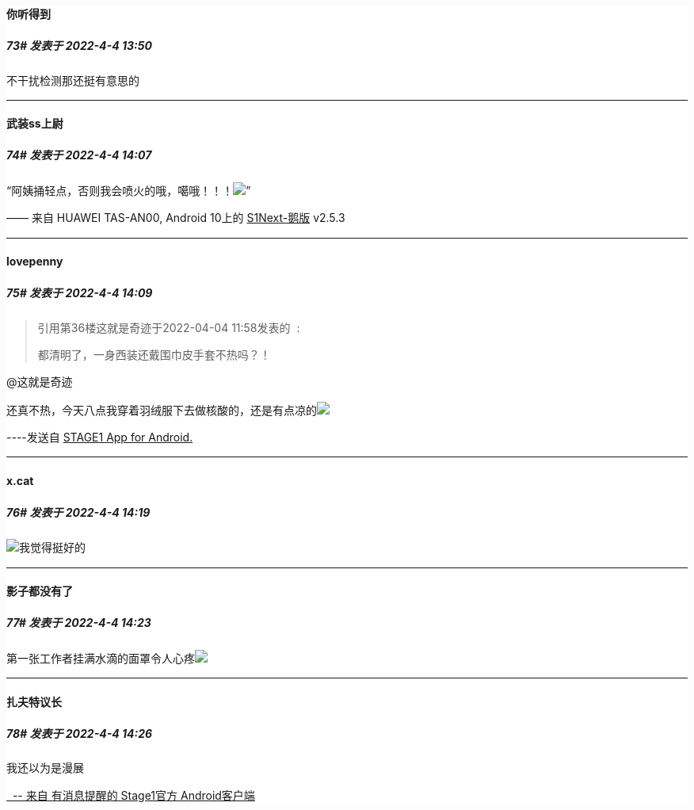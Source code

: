 ####  你听得到  
##### 73#       发表于 2022-4-4 13:50

不干扰检测那还挺有意思的



*****

####  武装ss上尉  
##### 74#       发表于 2022-4-4 14:07

“阿姨捅轻点，否则我会喷火的哦，噶哦！！！<img src="https://static.saraba1st.com/image/smiley/face2017/069.png" referrerpolicy="no-referrer">”

—— 来自 HUAWEI TAS-AN00, Android 10上的 [S1Next-鹅版](https://github.com/ykrank/S1-Next/releases) v2.5.3

*****

####  lovepenny  
##### 75#       发表于 2022-4-4 14:09

<blockquote>引用第36楼这就是奇迹于2022-04-04 11:58发表的  :

都清明了，一身西装还戴围巾皮手套不热吗？！</blockquote>
@这就是奇迹

还真不热，今天八点我穿着羽绒服下去做核酸的，还是有点凉的<img src="https://static.saraba1st.com/image/smiley/face2017/068.png" referrerpolicy="no-referrer">

----发送自 [STAGE1 App for Android.](http://stage1.5j4m.com/?1.37)

*****

####  x.cat  
##### 76#       发表于 2022-4-4 14:19

<img src="https://static.saraba1st.com/image/smiley/face2017/043.png" referrerpolicy="no-referrer">我觉得挺好的



*****

####  影子都没有了  
##### 77#       发表于 2022-4-4 14:23

第一张工作者挂满水滴的面罩令人心疼<img src="https://static.saraba1st.com/image/smiley/face2017/136.png" referrerpolicy="no-referrer">

*****

####  扎夫特议长  
##### 78#       发表于 2022-4-4 14:26

我还以为是漫展

[  -- 来自 有消息提醒的 Stage1官方 Android客户端](https://www.coolapk.com/apk/140634)
